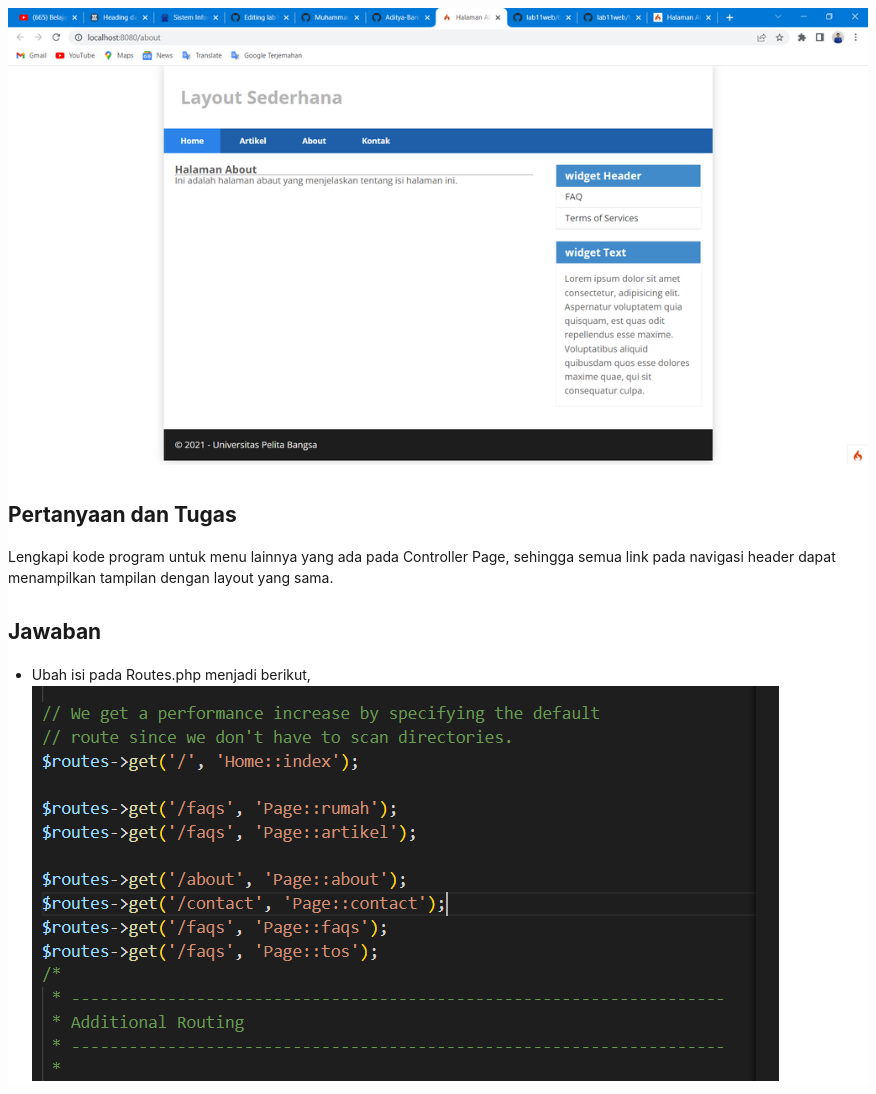 ![img26](/img/imgpraktikum11.26.png)

## Pertanyaan dan Tugas
Lengkapi kode program untuk menu lainnya yang ada pada Controller Page, sehingga semua link pada navigasi header dapat menampilkan tampilan dengan layout yang sama.

## Jawaban
- Ubah isi pada Routes.php menjadi berikut,
![img27](/img/imgpraktikum11.27.png)
